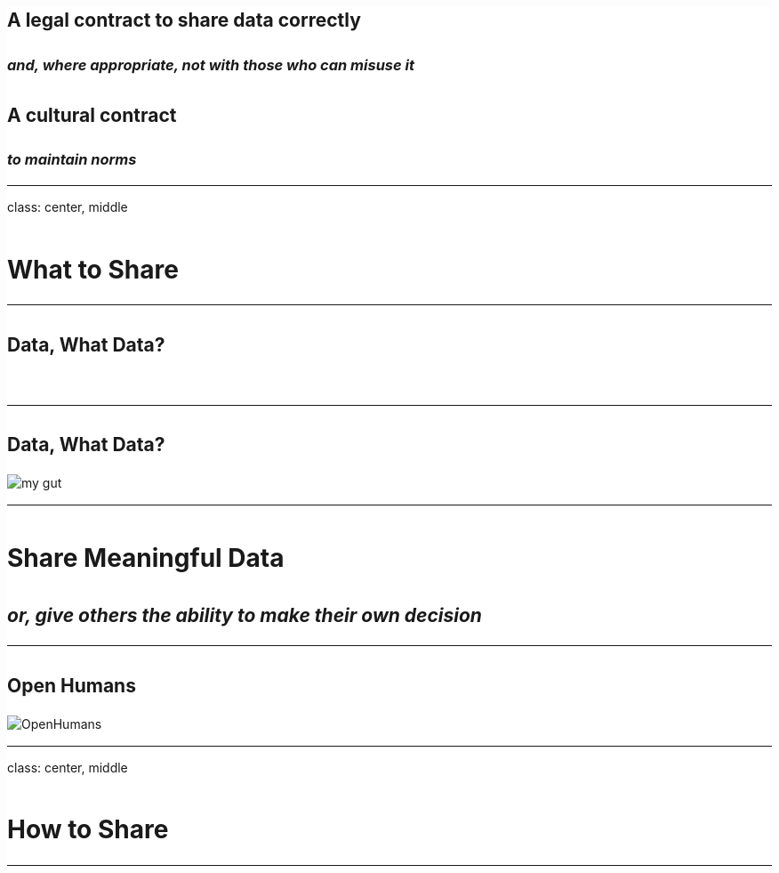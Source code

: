 ## A legal contract to share data correctly
### *and, **where appropriate**, not with those who can misuse it*

## A cultural contract 
### *to maintain norms*

---
class: center, middle

# What to Share

---

## Data, What Data?

<br>

<video width="100%" controls>
  <source src="/entry-files/B/BA/BAC/Back-to-the-Future-of-Data-Sharing/img/img/Jerry-Seinfeld-weather.mp4"
          type='video/mp4;codecs="avc1.42E01E, mp4a.40.2"'/>
</video>

---

## Data, What Data?

<img src="/entry-files/P/PU/PUB/Public-Good-v-Private-Goods/img/img/my-gut.jpg" width="100%" alt="my gut">

---

# Share Meaningful Data
## *or, give others the ability to make their own decision*

---

## Open Humans

<img src="/entry-files/B/BA/BAC/Back-to-the-Future-of-Data-Sharing/img/img/openhumans.jpg" width="100%" alt="OpenHumans">

---
class: center, middle

# How to Share

---